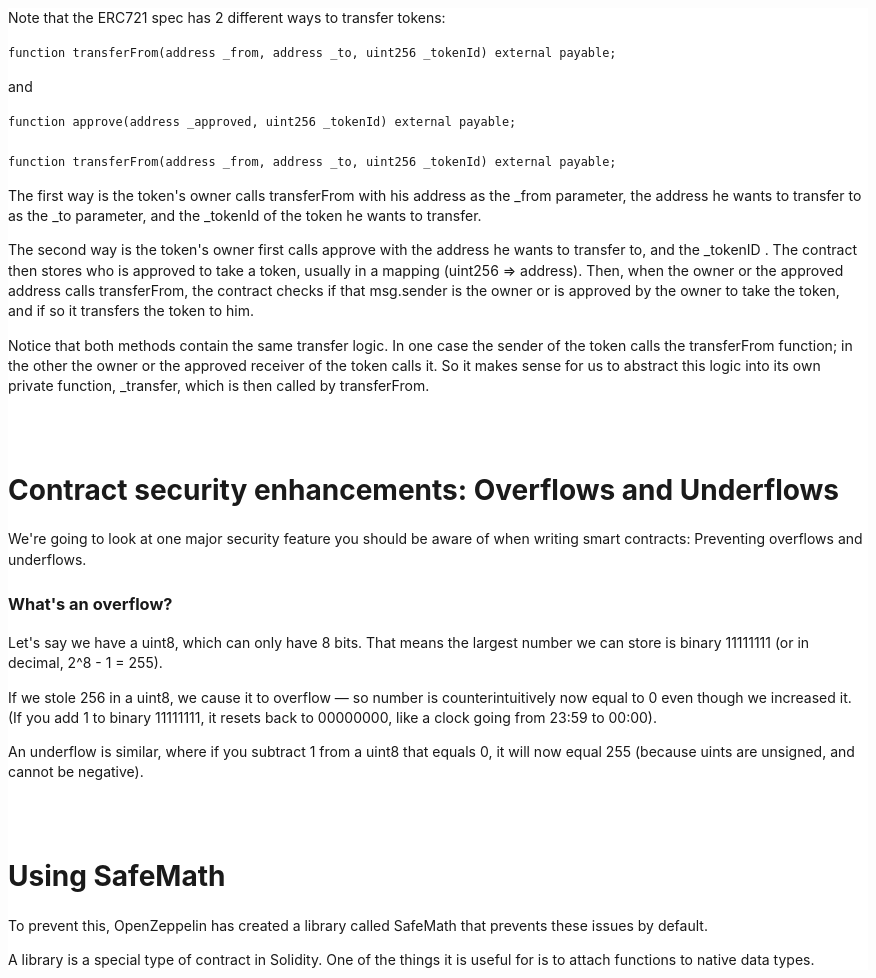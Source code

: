 Note that the ERC721 spec has 2 different ways to transfer tokens:
```solidity
function transferFrom(address _from, address _to, uint256 _tokenId) external payable;
```
and
```solidity
function approve(address _approved, uint256 _tokenId) external payable;

function transferFrom(address _from, address _to, uint256 _tokenId) external payable;
```
The first way is the token's owner calls transferFrom with his address as the _from parameter, the address he wants to transfer to as the _to parameter, and the _tokenId of the token he wants to transfer.

The second way is the token's owner first calls approve with the address he wants to transfer to, and the _tokenID . The contract then stores who is approved to take a token, usually in a mapping (uint256 => address). Then, when the owner or the approved address calls transferFrom, the contract checks if that msg.sender is the owner or is approved by the owner to take the token, and if so it transfers the token to him.

Notice that both methods contain the same transfer logic. In one case the sender of the token calls the transferFrom function; in the other the owner or the approved receiver of the token calls it.
So it makes sense for us to abstract this logic into its own private function, _transfer, which is then called by transferFrom.

<br>

# Contract security enhancements: Overflows and Underflows

We're going to look at one major security feature you should be aware of when writing smart contracts: Preventing overflows and underflows.

### What's an overflow?

Let's say we have a uint8, which can only have 8 bits. That means the largest number we can store is binary 11111111 (or in decimal, 2^8 - 1 = 255).

If we stole 256 in a uint8, we cause it to overflow — so number is counterintuitively now equal to 0 even though we increased it. (If you add 1 to binary 11111111, it resets back to 00000000, like a clock going from 23:59 to 00:00).

An underflow is similar, where if you subtract 1 from a uint8 that equals 0, it will now equal 255 (because uints are unsigned, and cannot be negative).

<br>

# Using SafeMath

To prevent this, OpenZeppelin has created a library called SafeMath that prevents these issues by default.

A library is a special type of contract in Solidity. One of the things it is useful for is to attach functions to native data types.
